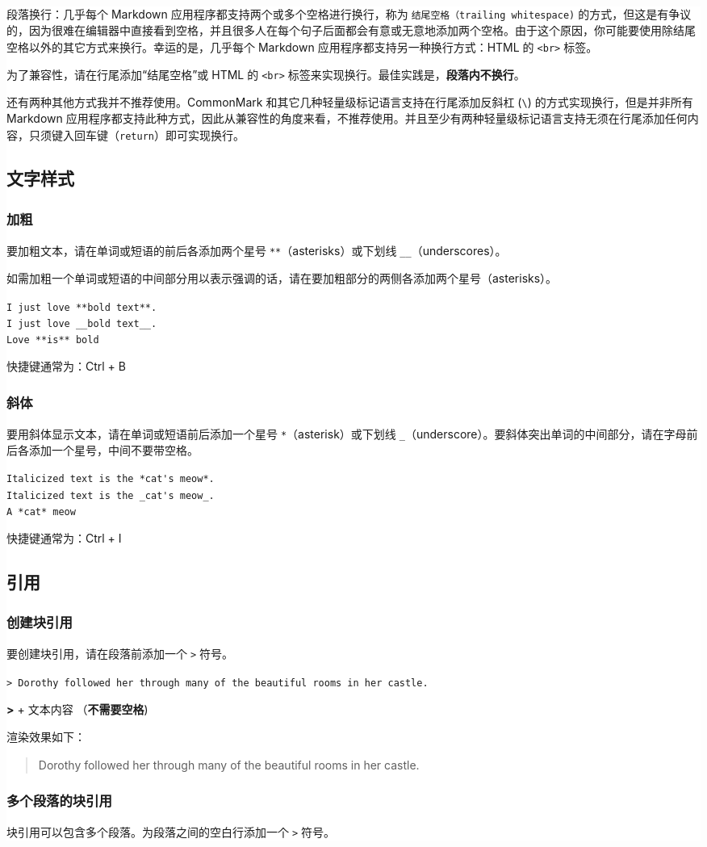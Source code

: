段落换行：几乎每个 Markdown 应用程序都支持两个或多个空格进行换行，称为 `结尾空格（trailing whitespace)` 的方式，但这是有争议的，因为很难在编辑器中直接看到空格，并且很多人在每个句子后面都会有意或无意地添加两个空格。由于这个原因，你可能要使用除结尾空格以外的其它方式来换行。幸运的是，几乎每个 Markdown 应用程序都支持另一种换行方式：HTML 的 `<br>` 标签。

为了兼容性，请在行尾添加“结尾空格”或 HTML 的 `<br>` 标签来实现换行。最佳实践是，**段落内不换行**。

还有两种其他方式我并不推荐使用。CommonMark 和其它几种轻量级标记语言支持在行尾添加反斜杠 (`\`) 的方式实现换行，但是并非所有 Markdown 应用程序都支持此种方式，因此从兼容性的角度来看，不推荐使用。并且至少有两种轻量级标记语言支持无须在行尾添加任何内容，只须键入回车键（`return`）即可实现换行。

## 文字样式

### 加粗

要加粗文本，请在单词或短语的前后各添加两个星号 `**`（asterisks）或下划线 `__`（underscores）。

如需加粗一个单词或短语的中间部分用以表示强调的话，请在要加粗部分的两侧各添加两个星号（asterisks）。

```
I just love **bold text**.
I just love __bold text__.
Love **is** bold
```

快捷键通常为：Ctrl + B

### 斜体

要用斜体显示文本，请在单词或短语前后添加一个星号 `*`（asterisk）或下划线 `_`（underscore）。要斜体突出单词的中间部分，请在字母前后各添加一个星号，中间不要带空格。

```
Italicized text is the *cat's meow*.
Italicized text is the _cat's meow_.
A *cat* meow
```

快捷键通常为：Ctrl + I

## 引用

### 创建块引用

要创建块引用，请在段落前添加一个 `>` 符号。

```
> Dorothy followed her through many of the beautiful rooms in her castle.
```

**>** + 文本内容 （**不需要空格**)

渲染效果如下：

> Dorothy followed her through many of the beautiful rooms in her castle.

### 多个段落的块引用

块引用可以包含多个段落。为段落之间的空白行添加一个 `>` 符号。
